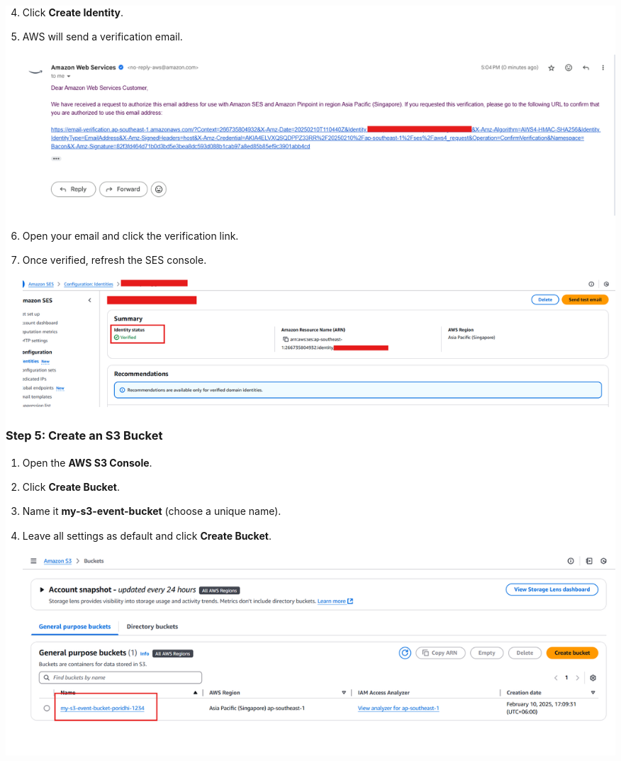 4. Click **Create Identity**.
5. AWS will send a verification email.

    ![alt text](https://github.com/poridhiEng/poridhi-labs/raw/main/Poridhi%20Labs/AWS%20Lambda%20Labs/Lab%2005/images/image-12.png)

6. Open your email and click the verification link.
7. Once verified, refresh the SES console.

    ![alt text](https://github.com/poridhiEng/poridhi-labs/raw/main/Poridhi%20Labs/AWS%20Lambda%20Labs/Lab%2005/images/image-13.png)





### **Step 5: Create an S3 Bucket**
1. Open the **AWS S3 Console**.
2. Click **Create Bucket**.
3. Name it **my-s3-event-bucket** (choose a unique name).
4. Leave all settings as default and click **Create Bucket**.

    ![alt text](https://github.com/poridhiEng/poridhi-labs/raw/main/Poridhi%20Labs/AWS%20Lambda%20Labs/Lab%2005/images/image-6.png)
